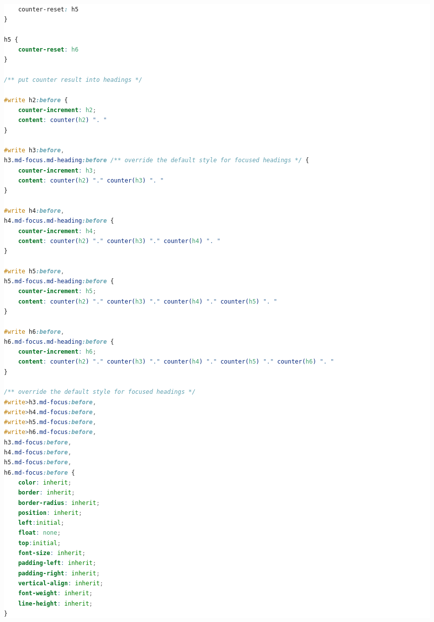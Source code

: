 ```css
    counter-reset: h5
}

h5 {
    counter-reset: h6
}

/** put counter result into headings */

#write h2:before {
    counter-increment: h2;
    content: counter(h2) ". "
}

#write h3:before,
h3.md-focus.md-heading:before /** override the default style for focused headings */ {
    counter-increment: h3;
    content: counter(h2) "." counter(h3) ". "
}

#write h4:before,
h4.md-focus.md-heading:before {
    counter-increment: h4;
    content: counter(h2) "." counter(h3) "." counter(h4) ". "
}

#write h5:before,
h5.md-focus.md-heading:before {
    counter-increment: h5;
    content: counter(h2) "." counter(h3) "." counter(h4) "." counter(h5) ". "
}

#write h6:before,
h6.md-focus.md-heading:before {
    counter-increment: h6;
    content: counter(h2) "." counter(h3) "." counter(h4) "." counter(h5) "." counter(h6) ". "
}

/** override the default style for focused headings */
#write>h3.md-focus:before,
#write>h4.md-focus:before,
#write>h5.md-focus:before,
#write>h6.md-focus:before,
h3.md-focus:before,
h4.md-focus:before,
h5.md-focus:before,
h6.md-focus:before {
    color: inherit;
    border: inherit;
    border-radius: inherit;
    position: inherit;
    left:initial;
    float: none;
    top:initial;
    font-size: inherit;
    padding-left: inherit;
    padding-right: inherit;
    vertical-align: inherit;
    font-weight: inherit;
    line-height: inherit;
} 

```